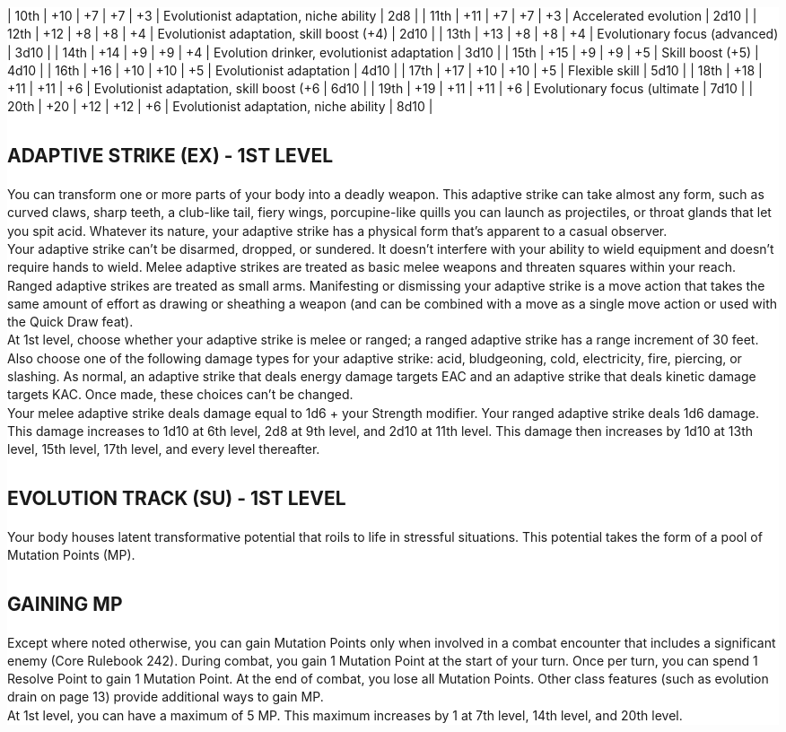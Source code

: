 | 10th  | +10               | +7        | +7       | +3        | Evolutionist adaptation, niche ability                                 | 2d8             |
| 11th  | +11               | +7        | +7       | +3        | Accelerated evolution                                                  | 2d10            |
| 12th  | +12               | +8        | +8       | +4        | Evolutionist adaptation, skill boost (+4)                              | 2d10            |
| 13th  | +13               | +8        | +8       | +4        | Evolutionary focus (advanced)                                          | 3d10            |
| 14th  | +14               | +9        | +9       | +4        | Evolution drinker, evolutionist adaptation                             | 3d10            |
| 15th  | +15               | +9        | +9       | +5        | Skill boost (+5)                                                       | 4d10            |
| 16th  | +16               | +10       | +10      | +5        | Evolutionist adaptation                                                | 4d10            |
| 17th  | +17               | +10       | +10      | +5        | Flexible skill                                                         | 5d10            |
| 18th  | +18               | +11       | +11      | +6        | Evolutionist adaptation, skill boost (+6                               | 6d10            |
| 19th  | +19               | +11       | +11      | +6        | Evolutionary focus (ultimate                                           | 7d10            |
| 20th  | +20               | +12       | +12      | +6        | Evolutionist adaptation, niche ability                                 | 8d10            |

  

## ADAPTIVE STRIKE (EX) - 1ST LEVEL

You can transform one or more parts of your body into a deadly weapon. This adaptive strike can take almost any form, such as curved claws, sharp teeth, a club-like tail, fiery wings, porcupine-like quills you can launch as projectiles, or throat glands that let you spit acid. Whatever its nature, your adaptive strike has a physical form that’s apparent to a casual observer.  
Your adaptive strike can’t be disarmed, dropped, or sundered. It doesn’t interfere with your ability to wield equipment and doesn’t require hands to wield. Melee adaptive strikes are treated as basic melee weapons and threaten squares within your reach. Ranged adaptive strikes are treated as small arms. Manifesting or dismissing your adaptive strike is a move action that takes the same amount of effort as drawing or sheathing a weapon (and can be combined with a move as a single move action or used with the Quick Draw feat).  
At 1st level, choose whether your adaptive strike is melee or ranged; a ranged adaptive strike has a range increment of 30 feet. Also choose one of the following damage types for your adaptive strike: acid, bludgeoning, cold, electricity, fire, piercing, or slashing. As normal, an adaptive strike that deals energy damage targets EAC and an adaptive strike that deals kinetic damage targets KAC. Once made, these choices can’t be changed.  
Your melee adaptive strike deals damage equal to 1d6 + your Strength modifier. Your ranged adaptive strike deals 1d6 damage. This damage increases to 1d10 at 6th level, 2d8 at 9th level, and 2d10 at 11th level. This damage then increases by 1d10 at 13th level, 15th level, 17th level, and every level thereafter.  

## EVOLUTION TRACK (SU) - 1ST LEVEL

Your body houses latent transformative potential that roils to life in stressful situations. This potential takes the form of a pool of Mutation Points (MP).  

## GAINING MP

Except where noted otherwise, you can gain Mutation Points only when involved in a combat encounter that includes a significant enemy (Core Rulebook 242). During combat, you gain 1 Mutation Point at the start of your turn. Once per turn, you can spend 1 Resolve Point to gain 1 Mutation Point. At the end of combat, you lose all Mutation Points. Other class features (such as evolution drain on page 13) provide additional ways to gain MP.  
At 1st level, you can have a maximum of 5 MP. This maximum increases by 1 at 7th level, 14th level, and 20th level.  
